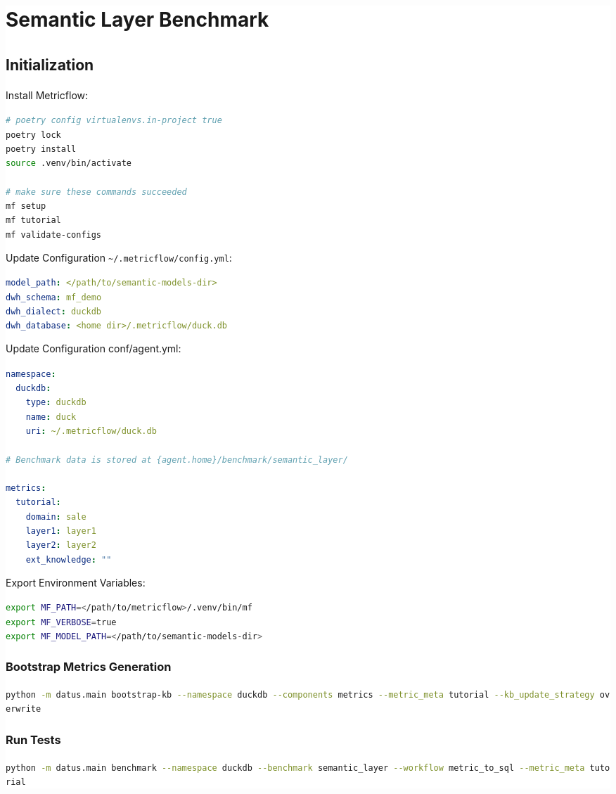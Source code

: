 # Semantic Layer Benchmark

## Initialization

Install Metricflow:

```bash
# poetry config virtualenvs.in-project true
poetry lock
poetry install
source .venv/bin/activate

# make sure these commands succeeded
mf setup
mf tutorial
mf validate-configs
```

Update Configuration `~/.metricflow/config.yml`:

```yml
model_path: </path/to/semantic-models-dir>
dwh_schema: mf_demo
dwh_dialect: duckdb
dwh_database: <home dir>/.metricflow/duck.db
```

Update Configuration conf/agent.yml:

```yaml
namespace:
  duckdb:
    type: duckdb
    name: duck
    uri: ~/.metricflow/duck.db

# Benchmark data is stored at {agent.home}/benchmark/semantic_layer/

metrics:
  tutorial:
    domain: sale
    layer1: layer1
    layer2: layer2
    ext_knowledge: ""
```

Export Environment Variables:
```bash
export MF_PATH=</path/to/metricflow>/.venv/bin/mf
export MF_VERBOSE=true
export MF_MODEL_PATH=</path/to/semantic-models-dir>
```

### Bootstrap Metrics Generation

```bash
python -m datus.main bootstrap-kb --namespace duckdb --components metrics --metric_meta tutorial --kb_update_strategy overwrite
```

### Run Tests

```bash
python -m datus.main benchmark --namespace duckdb --benchmark semantic_layer --workflow metric_to_sql --metric_meta tutorial
```